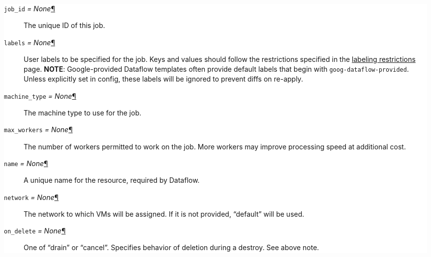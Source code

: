 <dl class="attribute">
<dt id="pulumi_gcp.dataflow.Job.job_id">
<code class="sig-name descname">job_id</code><em class="property"> = None</em><a class="headerlink" href="#pulumi_gcp.dataflow.Job.job_id" title="Permalink to this definition">¶</a></dt>
<dd><p>The unique ID of this job.</p>
</dd></dl>

<dl class="attribute">
<dt id="pulumi_gcp.dataflow.Job.labels">
<code class="sig-name descname">labels</code><em class="property"> = None</em><a class="headerlink" href="#pulumi_gcp.dataflow.Job.labels" title="Permalink to this definition">¶</a></dt>
<dd><p>User labels to be specified for the job. Keys and values should follow the restrictions
specified in the <a class="reference external" href="https://cloud.google.com/compute/docs/labeling-resources#restrictions">labeling restrictions</a> page.
<strong>NOTE</strong>: Google-provided Dataflow templates often provide default labels that begin with <code class="docutils literal notranslate"><span class="pre">goog-dataflow-provided</span></code>.
Unless explicitly set in config, these labels will be ignored to prevent diffs on re-apply.</p>
</dd></dl>

<dl class="attribute">
<dt id="pulumi_gcp.dataflow.Job.machine_type">
<code class="sig-name descname">machine_type</code><em class="property"> = None</em><a class="headerlink" href="#pulumi_gcp.dataflow.Job.machine_type" title="Permalink to this definition">¶</a></dt>
<dd><p>The machine type to use for the job.</p>
</dd></dl>

<dl class="attribute">
<dt id="pulumi_gcp.dataflow.Job.max_workers">
<code class="sig-name descname">max_workers</code><em class="property"> = None</em><a class="headerlink" href="#pulumi_gcp.dataflow.Job.max_workers" title="Permalink to this definition">¶</a></dt>
<dd><p>The number of workers permitted to work on the job.  More workers may improve processing speed at additional cost.</p>
</dd></dl>

<dl class="attribute">
<dt id="pulumi_gcp.dataflow.Job.name">
<code class="sig-name descname">name</code><em class="property"> = None</em><a class="headerlink" href="#pulumi_gcp.dataflow.Job.name" title="Permalink to this definition">¶</a></dt>
<dd><p>A unique name for the resource, required by Dataflow.</p>
</dd></dl>

<dl class="attribute">
<dt id="pulumi_gcp.dataflow.Job.network">
<code class="sig-name descname">network</code><em class="property"> = None</em><a class="headerlink" href="#pulumi_gcp.dataflow.Job.network" title="Permalink to this definition">¶</a></dt>
<dd><p>The network to which VMs will be assigned. If it is not provided, “default” will be used.</p>
</dd></dl>

<dl class="attribute">
<dt id="pulumi_gcp.dataflow.Job.on_delete">
<code class="sig-name descname">on_delete</code><em class="property"> = None</em><a class="headerlink" href="#pulumi_gcp.dataflow.Job.on_delete" title="Permalink to this definition">¶</a></dt>
<dd><p>One of “drain” or “cancel”.  Specifies behavior of deletion during a destroy.  See above note.</p>
</dd></dl>
